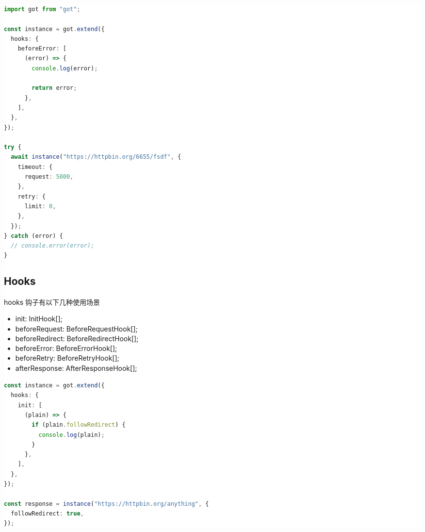 ```ts
import got from "got";

const instance = got.extend({
  hooks: {
    beforeError: [
      (error) => {
        console.log(error);

        return error;
      },
    ],
  },
});

try {
  await instance("https://httpbin.org/6655/fsdf", {
    timeout: {
      request: 5000,
    },
    retry: {
      limit: 0,
    },
  });
} catch (error) {
  // console.error(error);
}
```

## Hooks

hooks 钩子有以下几种使用场景

- init: InitHook[];
- beforeRequest: BeforeRequestHook[];
- beforeRedirect: BeforeRedirectHook[];
- beforeError: BeforeErrorHook[];
- beforeRetry: BeforeRetryHook[];
- afterResponse: AfterResponseHook[];

```ts
const instance = got.extend({
  hooks: {
    init: [
      (plain) => {
        if (plain.followRedirect) {
          console.log(plain);
        }
      },
    ],
  },
});

const response = instance("https://httpbin.org/anything", {
  followRedirect: true,
});
```
